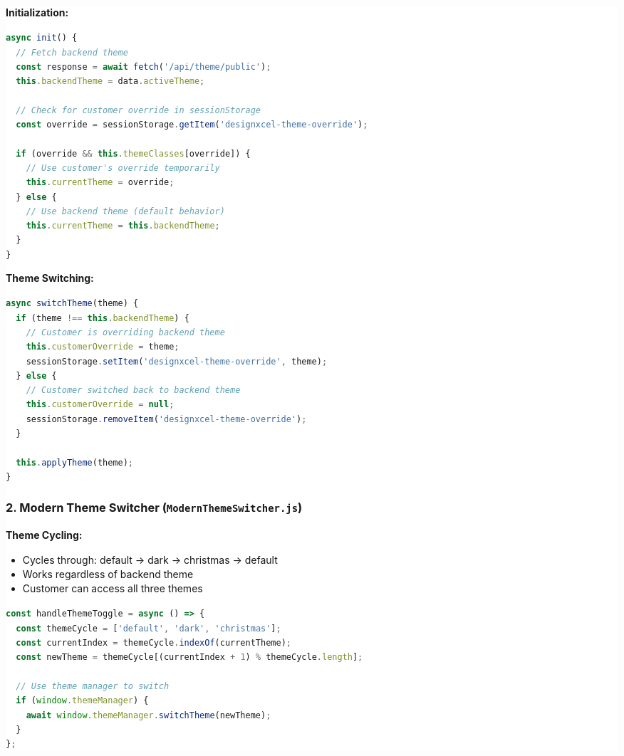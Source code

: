 **Initialization:**
```javascript
async init() {
  // Fetch backend theme
  const response = await fetch('/api/theme/public');
  this.backendTheme = data.activeTheme;
  
  // Check for customer override in sessionStorage
  const override = sessionStorage.getItem('designxcel-theme-override');
  
  if (override && this.themeClasses[override]) {
    // Use customer's override temporarily
    this.currentTheme = override;
  } else {
    // Use backend theme (default behavior)
    this.currentTheme = this.backendTheme;
  }
}
```

**Theme Switching:**
```javascript
async switchTheme(theme) {
  if (theme !== this.backendTheme) {
    // Customer is overriding backend theme
    this.customerOverride = theme;
    sessionStorage.setItem('designxcel-theme-override', theme);
  } else {
    // Customer switched back to backend theme
    this.customerOverride = null;
    sessionStorage.removeItem('designxcel-theme-override');
  }
  
  this.applyTheme(theme);
}
```

### 2. Modern Theme Switcher (`ModernThemeSwitcher.js`)

**Theme Cycling:**
- Cycles through: default → dark → christmas → default
- Works regardless of backend theme
- Customer can access all three themes

```javascript
const handleThemeToggle = async () => {
  const themeCycle = ['default', 'dark', 'christmas'];
  const currentIndex = themeCycle.indexOf(currentTheme);
  const newTheme = themeCycle[(currentIndex + 1) % themeCycle.length];
  
  // Use theme manager to switch
  if (window.themeManager) {
    await window.themeManager.switchTheme(newTheme);
  }
};
```
